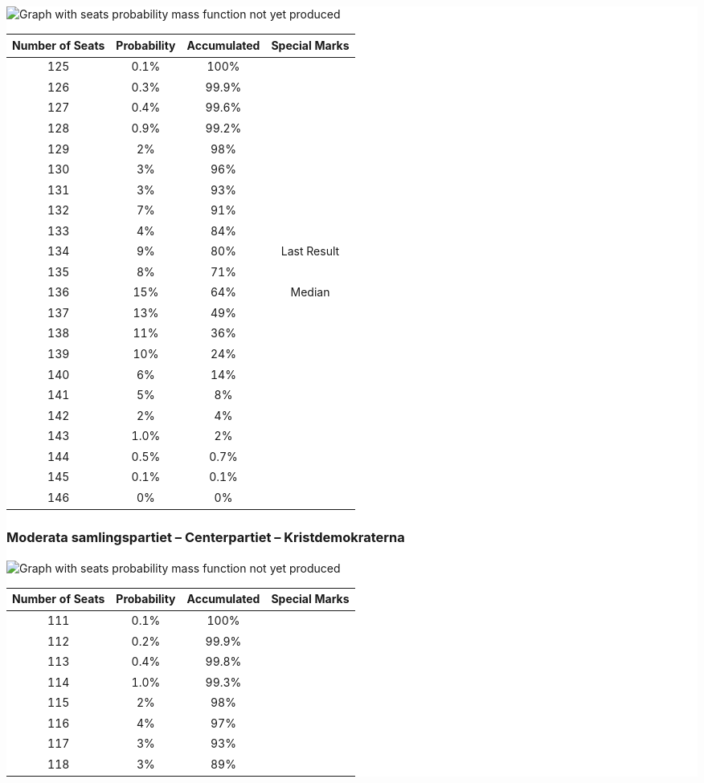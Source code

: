 ![Graph with seats probability mass function not yet produced](2018-03-18-Novus-coalitions-seats-pmf-s–v.png "Seats Probability Mass Function")

| Number of Seats | Probability | Accumulated | Special Marks |
|:---------------:|:-----------:|:-----------:|:-------------:|
| 125 | 0.1% | 100% |  |
| 126 | 0.3% | 99.9% |  |
| 127 | 0.4% | 99.6% |  |
| 128 | 0.9% | 99.2% |  |
| 129 | 2% | 98% |  |
| 130 | 3% | 96% |  |
| 131 | 3% | 93% |  |
| 132 | 7% | 91% |  |
| 133 | 4% | 84% |  |
| 134 | 9% | 80% | Last Result |
| 135 | 8% | 71% |  |
| 136 | 15% | 64% | Median |
| 137 | 13% | 49% |  |
| 138 | 11% | 36% |  |
| 139 | 10% | 24% |  |
| 140 | 6% | 14% |  |
| 141 | 5% | 8% |  |
| 142 | 2% | 4% |  |
| 143 | 1.0% | 2% |  |
| 144 | 0.5% | 0.7% |  |
| 145 | 0.1% | 0.1% |  |
| 146 | 0% | 0% |  |

### Moderata samlingspartiet – Centerpartiet – Kristdemokraterna

![Graph with seats probability mass function not yet produced](2018-03-18-Novus-coalitions-seats-pmf-m–c–kd.png "Seats Probability Mass Function")

| Number of Seats | Probability | Accumulated | Special Marks |
|:---------------:|:-----------:|:-----------:|:-------------:|
| 111 | 0.1% | 100% |  |
| 112 | 0.2% | 99.9% |  |
| 113 | 0.4% | 99.8% |  |
| 114 | 1.0% | 99.3% |  |
| 115 | 2% | 98% |  |
| 116 | 4% | 97% |  |
| 117 | 3% | 93% |  |
| 118 | 3% | 89% |  |